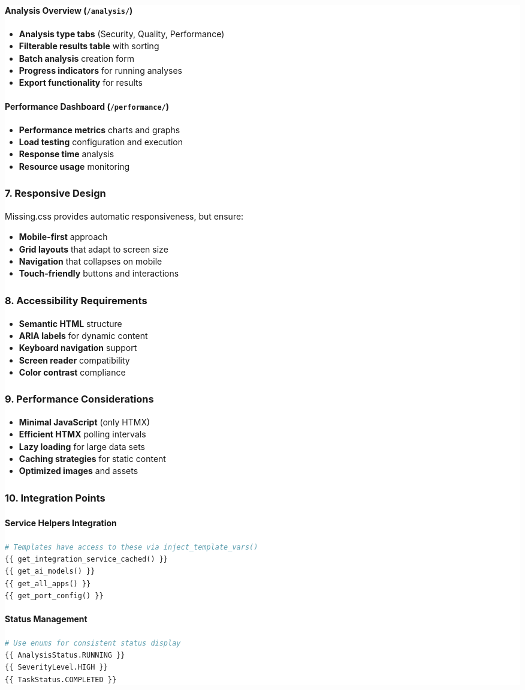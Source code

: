 #### Analysis Overview (`/analysis/`)
- **Analysis type tabs** (Security, Quality, Performance)
- **Filterable results table** with sorting
- **Batch analysis** creation form
- **Progress indicators** for running analyses
- **Export functionality** for results

#### Performance Dashboard (`/performance/`)
- **Performance metrics** charts and graphs
- **Load testing** configuration and execution
- **Response time** analysis
- **Resource usage** monitoring

### 7. Responsive Design

Missing.css provides automatic responsiveness, but ensure:
- **Mobile-first** approach
- **Grid layouts** that adapt to screen size
- **Navigation** that collapses on mobile
- **Touch-friendly** buttons and interactions

### 8. Accessibility Requirements

- **Semantic HTML** structure
- **ARIA labels** for dynamic content
- **Keyboard navigation** support
- **Screen reader** compatibility
- **Color contrast** compliance

### 9. Performance Considerations

- **Minimal JavaScript** (only HTMX)
- **Efficient HTMX** polling intervals
- **Lazy loading** for large data sets
- **Caching strategies** for static content
- **Optimized images** and assets

### 10. Integration Points

#### Service Helpers Integration
```python
# Templates have access to these via inject_template_vars()
{{ get_integration_service_cached() }}
{{ get_ai_models() }}
{{ get_all_apps() }}
{{ get_port_config() }}
```

#### Status Management
```python
# Use enums for consistent status display
{{ AnalysisStatus.RUNNING }}
{{ SeverityLevel.HIGH }}
{{ TaskStatus.COMPLETED }}
```
